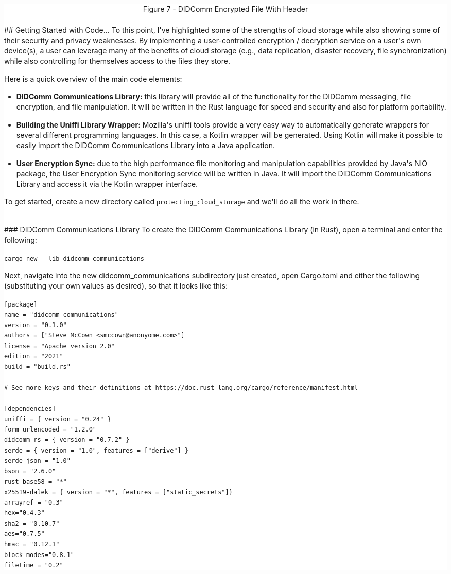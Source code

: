 <center>Figure 7 - DIDComm Encrypted File With Header </center>

<BR>
## Getting Started with Code...
To this point, I've highlighted some of the strengths of cloud storage while also showing some of their security and privacy weaknesses.  By implementing a user-controlled encryption / decryption service on a user's own device(s), a user can leverage many of the benefits of cloud storage (e.g., data replication, disaster recovery, file synchronization) while also controlling for themselves access to the files they store.

Here is a quick overview of the main code elements:

* **DIDComm Communications Library:**  this library will provide all of the functionality for the DIDComm messaging, file encryption, and file manipulation.  It will be written in the Rust language for speed and security and also for platform portability.

* **Building the Uniffi Library Wrapper:**  Mozilla's uniffi tools provide a very easy way to automatically generate wrappers for several different programming languages.  In this case, a Kotlin wrapper will be generated.  Using Kotlin will make it possible to easily import the DIDComm Communications Library into a Java application.

* **User Encryption Sync:**  due to the high performance file monitoring and manipulation capabilities provided by Java's NIO package, the User Encryption Sync monitoring service will be written in Java.  It will import the DIDComm Communications Library and access it via the Kotlin wrapper interface.

To get started, create a new directory called `protecting_cloud_storage` and we'll do all the work in there.

<BR>
### DIDComm Communications Library 
To create the DIDComm Communications Library (in Rust), open a terminal and enter the following:

`cargo new --lib didcomm_communications`

Next, navigate into the new didcomm_communications subdirectory just created, open Cargo.toml and either the following (substituting your own values as desired), so that it looks like this:

```
[package]
name = "didcomm_communications"
version = "0.1.0"
authors = ["Steve McCown <smccown@anonyome.com>"]
license = "Apache version 2.0"
edition = "2021"
build = "build.rs"

# See more keys and their definitions at https://doc.rust-lang.org/cargo/reference/manifest.html

[dependencies]
uniffi = { version = "0.24" }
form_urlencoded = "1.2.0"
didcomm-rs = { version = "0.7.2" }
serde = { version = "1.0", features = ["derive"] }
serde_json = "1.0"
bson = "2.6.0"
rust-base58 = "*"
x25519-dalek = { version = "*", features = ["static_secrets"]}
arrayref = "0.3"
hex="0.4.3"
sha2 = "0.10.7"
aes="0.7.5"
hmac = "0.12.1"
block-modes="0.8.1"
filetime = "0.2"

```